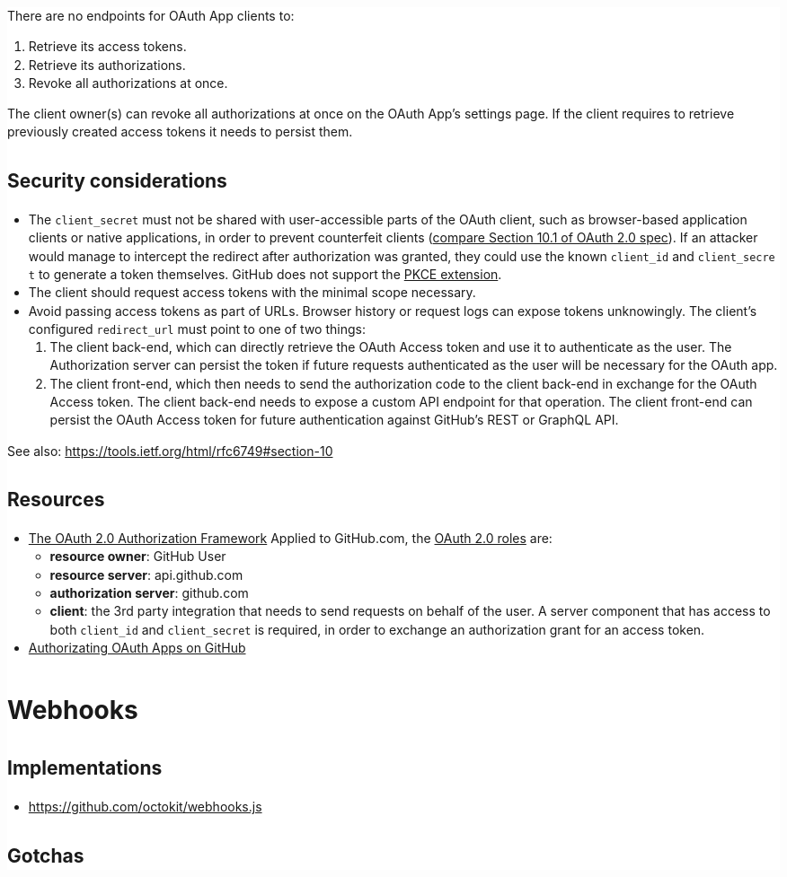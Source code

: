 There are no endpoints for OAuth App clients to:

1. Retrieve its access tokens.
2. Retrieve its authorizations.
3. Revoke all authorizations at once.

The client owner(s) can revoke all authorizations at once on the OAuth App’s settings page. If the client requires to retrieve previously created access tokens it needs to persist them.

## Security considerations

- The `client_secret` must not be shared with user-accessible parts of the OAuth client, such as browser-based application clients or native applications, in order to prevent counterfeit clients ([compare Section 10.1 of OAuth 2.0 spec](https://tools.ietf.org/html/rfc6749#section-10.1)). If an attacker would manage to intercept the redirect after authorization was granted, they could use the known `client_id` and `client_secret` to generate a token themselves. GitHub does not support the [PKCE extension](https://tools.ietf.org/html/rfc7636).
- The client should request access tokens with the minimal scope necessary.
- Avoid passing access tokens as part of URLs. Browser history or request logs can expose tokens unknowingly. The client’s configured `redirect_url` must point to one of two things:
  1. The client back-end, which can directly retrieve the OAuth Access token and use it to authenticate as the user. The Authorization server can persist the token if future requests authenticated as the user will be necessary for the OAuth app.
  2. The client front-end, which then needs to send the authorization code to the client back-end in exchange for the OAuth Access token. The client back-end needs to expose a custom API endpoint for that operation. The client front-end can persist the OAuth Access token for future authentication against GitHub’s REST or GraphQL API.

See also: https://tools.ietf.org/html/rfc6749#section-10

## Resources

- [The OAuth 2.0 Authorization Framework](https://tools.ietf.org/html/rfc6749)
  Applied to GitHub.com, the [OAuth 2.0 roles](https://tools.ietf.org/html/rfc6749#section-1.1) are:
  - **resource owner**: GitHub User
  - **resource server**: api.github.com
  - **authorization server**: github.com
  - **client**: the 3rd party integration that needs to send requests on behalf of the user. A server component that has access to both `client_id` and `client_secret` is required, in order to exchange an authorization grant for an access token.
- [Authorizating OAuth Apps on GitHub](https://docs.github.com/en/developers/apps/authorizing-oauth-apps#web-application-flow)

# Webhooks

## Implementations

- https://github.com/octokit/webhooks.js

## Gotchas
